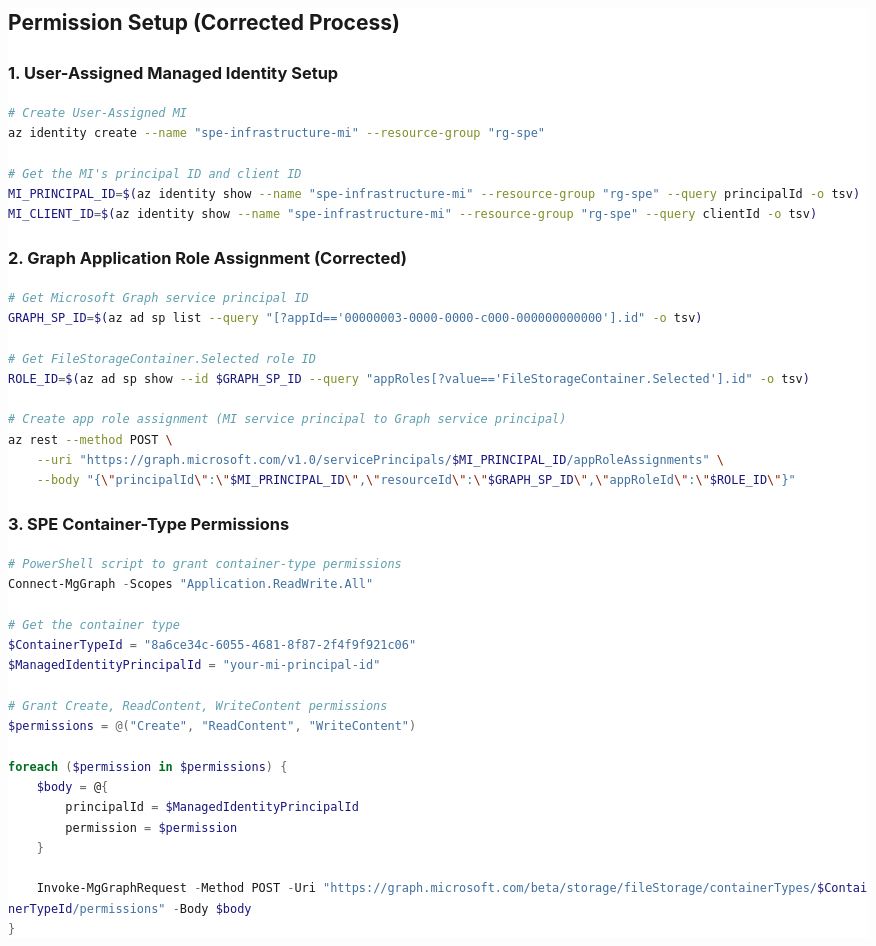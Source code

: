 ## Permission Setup (Corrected Process)

### 1. User-Assigned Managed Identity Setup
```bash
# Create User-Assigned MI
az identity create --name "spe-infrastructure-mi" --resource-group "rg-spe"

# Get the MI's principal ID and client ID
MI_PRINCIPAL_ID=$(az identity show --name "spe-infrastructure-mi" --resource-group "rg-spe" --query principalId -o tsv)
MI_CLIENT_ID=$(az identity show --name "spe-infrastructure-mi" --resource-group "rg-spe" --query clientId -o tsv)
```

### 2. Graph Application Role Assignment (Corrected)
```bash
# Get Microsoft Graph service principal ID
GRAPH_SP_ID=$(az ad sp list --query "[?appId=='00000003-0000-0000-c000-000000000000'].id" -o tsv)

# Get FileStorageContainer.Selected role ID
ROLE_ID=$(az ad sp show --id $GRAPH_SP_ID --query "appRoles[?value=='FileStorageContainer.Selected'].id" -o tsv)

# Create app role assignment (MI service principal to Graph service principal)
az rest --method POST \
    --uri "https://graph.microsoft.com/v1.0/servicePrincipals/$MI_PRINCIPAL_ID/appRoleAssignments" \
    --body "{\"principalId\":\"$MI_PRINCIPAL_ID\",\"resourceId\":\"$GRAPH_SP_ID\",\"appRoleId\":\"$ROLE_ID\"}"
```

### 3. SPE Container-Type Permissions
```powershell
# PowerShell script to grant container-type permissions
Connect-MgGraph -Scopes "Application.ReadWrite.All"

# Get the container type
$ContainerTypeId = "8a6ce34c-6055-4681-8f87-2f4f9f921c06"
$ManagedIdentityPrincipalId = "your-mi-principal-id"

# Grant Create, ReadContent, WriteContent permissions
$permissions = @("Create", "ReadContent", "WriteContent")

foreach ($permission in $permissions) {
    $body = @{
        principalId = $ManagedIdentityPrincipalId
        permission = $permission
    }

    Invoke-MgGraphRequest -Method POST -Uri "https://graph.microsoft.com/beta/storage/fileStorage/containerTypes/$ContainerTypeId/permissions" -Body $body
}
```
